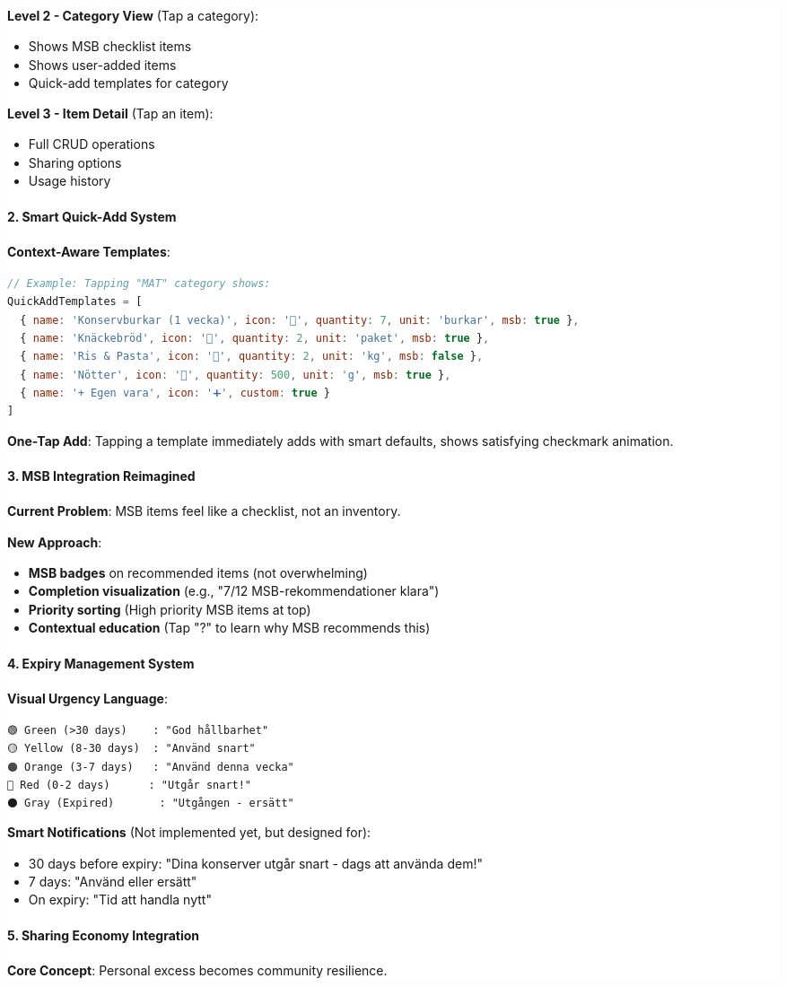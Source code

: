 **Level 2 - Category View** (Tap a category):
- Shows MSB checklist items
- Shows user-added items
- Quick-add templates for category

**Level 3 - Item Detail** (Tap an item):
- Full CRUD operations
- Sharing options
- Usage history

#### 2. **Smart Quick-Add System**

**Context-Aware Templates**:
```javascript
// Example: Tapping "MAT" category shows:
QuickAddTemplates = [
  { name: 'Konservburkar (1 vecka)', icon: '🥫', quantity: 7, unit: 'burkar', msb: true },
  { name: 'Knäckebröd', icon: '🍪', quantity: 2, unit: 'paket', msb: true },
  { name: 'Ris & Pasta', icon: '🍝', quantity: 2, unit: 'kg', msb: false },
  { name: 'Nötter', icon: '🥜', quantity: 500, unit: 'g', msb: true },
  { name: '+ Egen vara', icon: '➕', custom: true }
]
```

**One-Tap Add**: Tapping a template immediately adds with smart defaults, shows satisfying checkmark animation.

#### 3. **MSB Integration Reimagined**

**Current Problem**: MSB items feel like a checklist, not an inventory.

**New Approach**:
- **MSB badges** on recommended items (not overwhelming)
- **Completion visualization** (e.g., "7/12 MSB-rekommendationer klara")
- **Priority sorting** (High priority MSB items at top)
- **Contextual education** (Tap "?" to learn why MSB recommends this)

#### 4. **Expiry Management System**

**Visual Urgency Language**:
```
🟢 Green (>30 days)    : "God hållbarhet"
🟡 Yellow (8-30 days)  : "Använd snart"
🟠 Orange (3-7 days)   : "Använd denna vecka"
🔴 Red (0-2 days)      : "Utgår snart!"
⚫ Gray (Expired)       : "Utgången - ersätt"
```

**Smart Notifications** (Not implemented yet, but designed for):
- 30 days before expiry: "Dina konserver utgår snart - dags att använda dem!"
- 7 days: "Använd eller ersätt"
- On expiry: "Tid att handla nytt"

#### 5. **Sharing Economy Integration**

**Core Concept**: Personal excess becomes community resilience.
